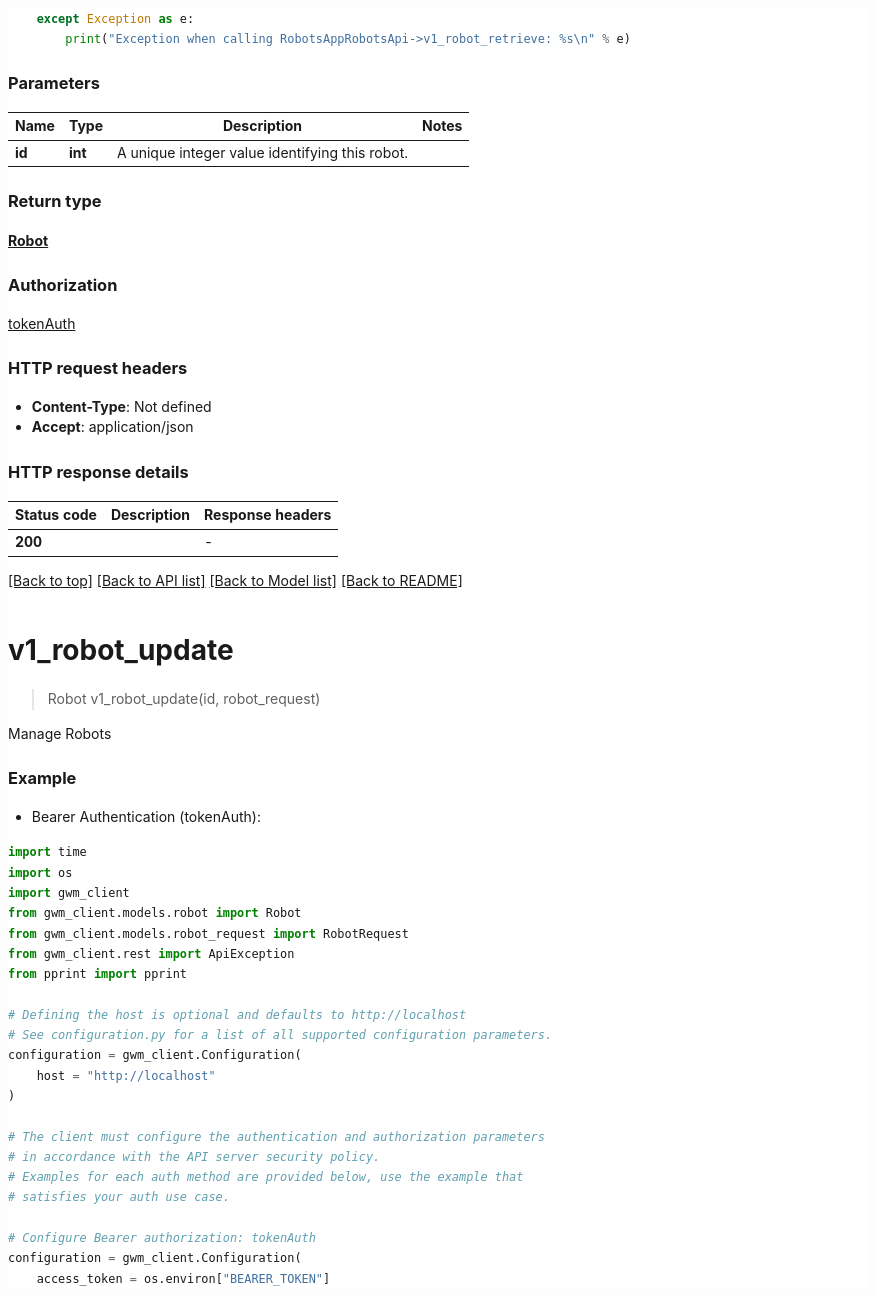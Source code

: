 ```python
    except Exception as e:
        print("Exception when calling RobotsAppRobotsApi->v1_robot_retrieve: %s\n" % e)
```



### Parameters

Name | Type | Description  | Notes
------------- | ------------- | ------------- | -------------
 **id** | **int**| A unique integer value identifying this robot. | 

### Return type

[**Robot**](Robot.md)

### Authorization

[tokenAuth](../README.md#tokenAuth)

### HTTP request headers

 - **Content-Type**: Not defined
 - **Accept**: application/json

### HTTP response details
| Status code | Description | Response headers |
|-------------|-------------|------------------|
**200** |  |  -  |

[[Back to top]](#) [[Back to API list]](../README.md#documentation-for-api-endpoints) [[Back to Model list]](../README.md#documentation-for-models) [[Back to README]](../README.md)

# **v1_robot_update**
> Robot v1_robot_update(id, robot_request)



Manage Robots

### Example

* Bearer Authentication (tokenAuth):
```python
import time
import os
import gwm_client
from gwm_client.models.robot import Robot
from gwm_client.models.robot_request import RobotRequest
from gwm_client.rest import ApiException
from pprint import pprint

# Defining the host is optional and defaults to http://localhost
# See configuration.py for a list of all supported configuration parameters.
configuration = gwm_client.Configuration(
    host = "http://localhost"
)

# The client must configure the authentication and authorization parameters
# in accordance with the API server security policy.
# Examples for each auth method are provided below, use the example that
# satisfies your auth use case.

# Configure Bearer authorization: tokenAuth
configuration = gwm_client.Configuration(
    access_token = os.environ["BEARER_TOKEN"]
```